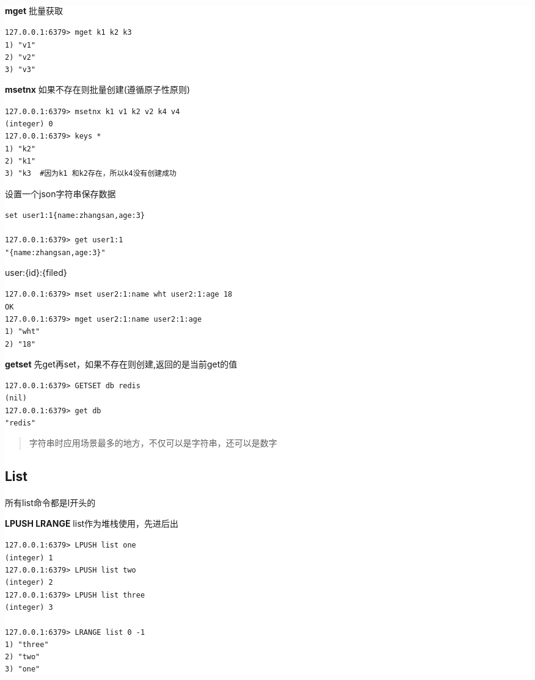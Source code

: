 **mget** 批量获取

```
127.0.0.1:6379> mget k1 k2 k3
1) "v1"
2) "v2"
3) "v3"
```

**msetnx** 如果不存在则批量创建(遵循原子性原则)

```
127.0.0.1:6379> msetnx k1 v1 k2 v2 k4 v4
(integer) 0
127.0.0.1:6379> keys *
1) "k2"
2) "k1"
3) "k3	#因为k1 和k2存在，所以k4没有创建成功
```

设置一个json字符串保存数据

```
set user1:1{name:zhangsan,age:3}

127.0.0.1:6379> get user1:1
"{name:zhangsan,age:3}"
```

user:{id}:{filed} 

```
127.0.0.1:6379> mset user2:1:name wht user2:1:age 18
OK
127.0.0.1:6379> mget user2:1:name user2:1:age
1) "wht"
2) "18"
```

**getset** 先get再set，如果不存在则创建,返回的是当前get的值

```
127.0.0.1:6379> GETSET db redis
(nil)
127.0.0.1:6379> get db
"redis"
```

> 字符串时应用场景最多的地方，不仅可以是字符串，还可以是数字

## List

所有list命令都是l开头的

**LPUSH  LRANGE**  list作为堆栈使用，先进后出

```
127.0.0.1:6379> LPUSH list one
(integer) 1
127.0.0.1:6379> LPUSH list two
(integer) 2
127.0.0.1:6379> LPUSH list three
(integer) 3

127.0.0.1:6379> LRANGE list 0 -1
1) "three"
2) "two"
3) "one"
```
